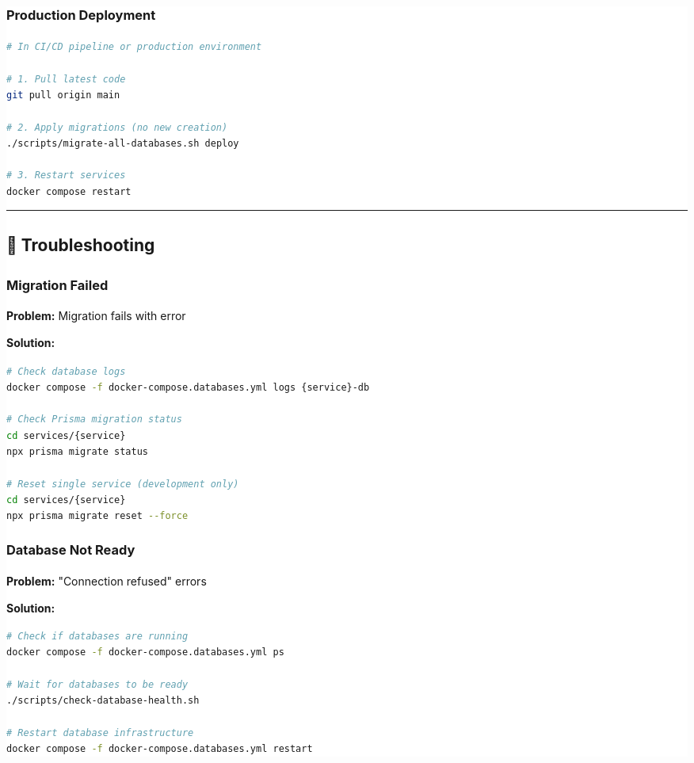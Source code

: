 ### Production Deployment

```bash
# In CI/CD pipeline or production environment

# 1. Pull latest code
git pull origin main

# 2. Apply migrations (no new creation)
./scripts/migrate-all-databases.sh deploy

# 3. Restart services
docker compose restart
```

---

## 🐛 Troubleshooting

### Migration Failed

**Problem:** Migration fails with error

**Solution:**
```bash
# Check database logs
docker compose -f docker-compose.databases.yml logs {service}-db

# Check Prisma migration status
cd services/{service}
npx prisma migrate status

# Reset single service (development only)
cd services/{service}
npx prisma migrate reset --force
```

### Database Not Ready

**Problem:** "Connection refused" errors

**Solution:**
```bash
# Check if databases are running
docker compose -f docker-compose.databases.yml ps

# Wait for databases to be ready
./scripts/check-database-health.sh

# Restart database infrastructure
docker compose -f docker-compose.databases.yml restart
```
